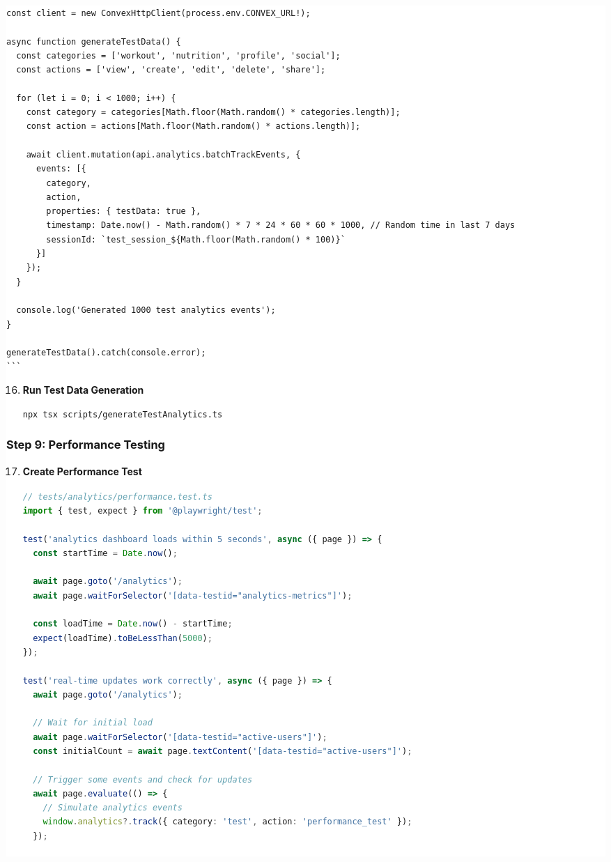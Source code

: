     const client = new ConvexHttpClient(process.env.CONVEX_URL!);
    
    async function generateTestData() {
      const categories = ['workout', 'nutrition', 'profile', 'social'];
      const actions = ['view', 'create', 'edit', 'delete', 'share'];
      
      for (let i = 0; i < 1000; i++) {
        const category = categories[Math.floor(Math.random() * categories.length)];
        const action = actions[Math.floor(Math.random() * actions.length)];
        
        await client.mutation(api.analytics.batchTrackEvents, {
          events: [{
            category,
            action,
            properties: { testData: true },
            timestamp: Date.now() - Math.random() * 7 * 24 * 60 * 60 * 1000, // Random time in last 7 days
            sessionId: `test_session_${Math.floor(Math.random() * 100)}`
          }]
        });
      }
      
      console.log('Generated 1000 test analytics events');
    }
    
    generateTestData().catch(console.error);
    ```

16. **Run Test Data Generation**
    ```bash
    npx tsx scripts/generateTestAnalytics.ts
    ```

### Step 9: Performance Testing

17. **Create Performance Test**
    ```typescript
    // tests/analytics/performance.test.ts
    import { test, expect } from '@playwright/test';
    
    test('analytics dashboard loads within 5 seconds', async ({ page }) => {
      const startTime = Date.now();
      
      await page.goto('/analytics');
      await page.waitForSelector('[data-testid="analytics-metrics"]');
      
      const loadTime = Date.now() - startTime;
      expect(loadTime).toBeLessThan(5000);
    });
    
    test('real-time updates work correctly', async ({ page }) => {
      await page.goto('/analytics');
      
      // Wait for initial load
      await page.waitForSelector('[data-testid="active-users"]');
      const initialCount = await page.textContent('[data-testid="active-users"]');
      
      // Trigger some events and check for updates
      await page.evaluate(() => {
        // Simulate analytics events
        window.analytics?.track({ category: 'test', action: 'performance_test' });
      });
      